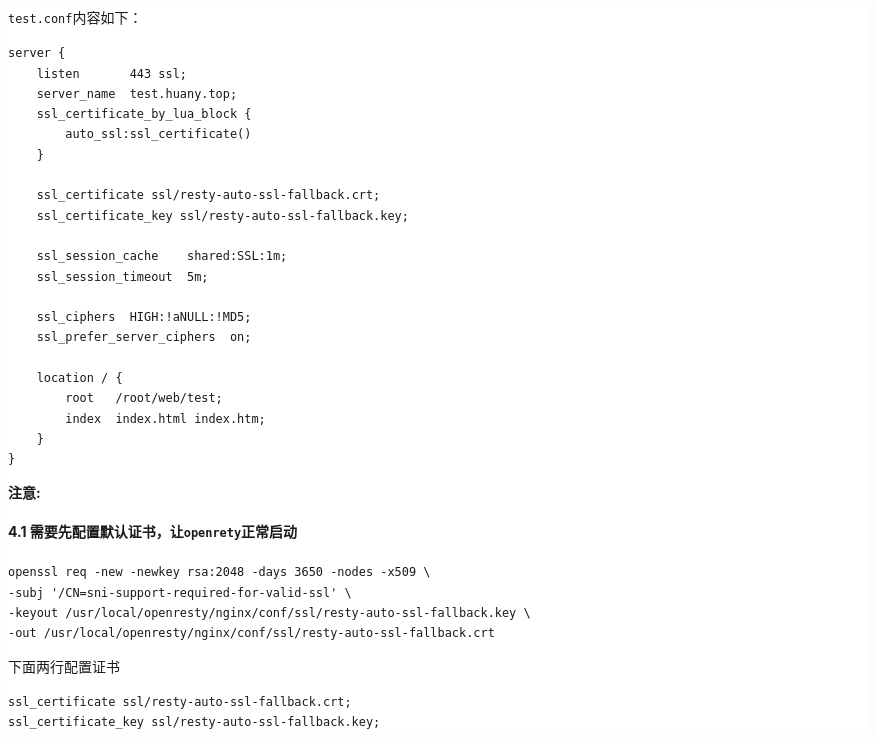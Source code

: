 `test.conf`内容如下：

```nginx
server {
	listen       443 ssl;
	server_name	 test.huany.top;
	ssl_certificate_by_lua_block {
		auto_ssl:ssl_certificate()
	}
	
	ssl_certificate ssl/resty-auto-ssl-fallback.crt;
	ssl_certificate_key ssl/resty-auto-ssl-fallback.key;

	ssl_session_cache    shared:SSL:1m;
	ssl_session_timeout  5m;

	ssl_ciphers  HIGH:!aNULL:!MD5;
	ssl_prefer_server_ciphers  on;

	location / {
		root   /root/web/test;
		index  index.html index.htm;
	}
}
```

**注意:**

#### 4.1 需要先配置默认证书，让`openrety`正常启动

```shell
openssl req -new -newkey rsa:2048 -days 3650 -nodes -x509 \
-subj '/CN=sni-support-required-for-valid-ssl' \
-keyout /usr/local/openresty/nginx/conf/ssl/resty-auto-ssl-fallback.key \
-out /usr/local/openresty/nginx/conf/ssl/resty-auto-ssl-fallback.crt
```

下面两行配置证书

```nginx
ssl_certificate ssl/resty-auto-ssl-fallback.crt;
ssl_certificate_key ssl/resty-auto-ssl-fallback.key;
```
